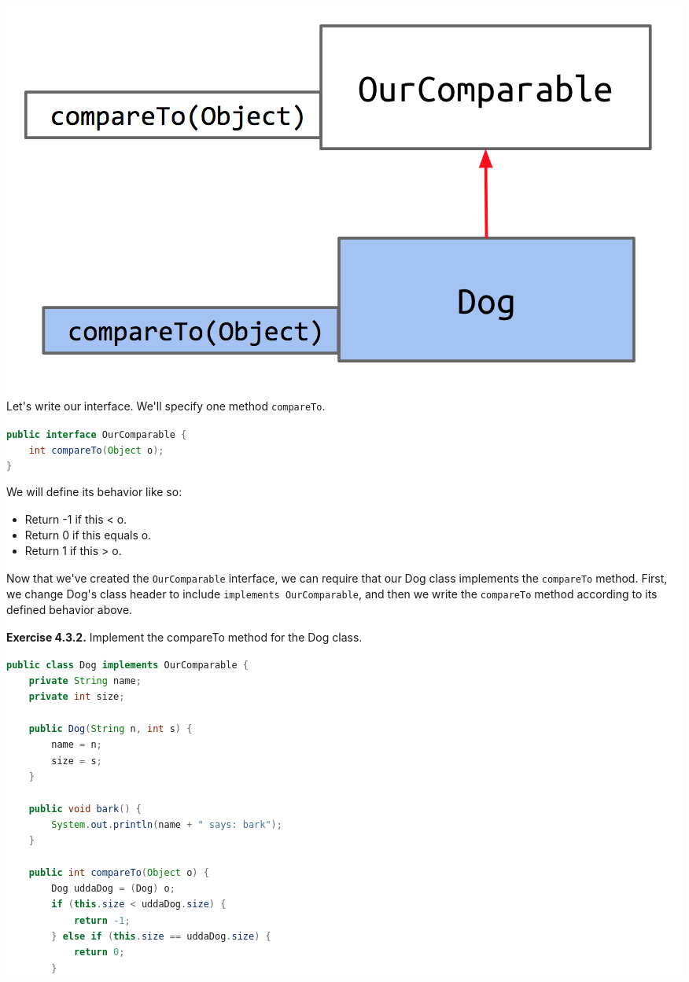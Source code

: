 ![compareTo()](./note-img/4-3/dog_comparable.png)

Let's write our interface. We'll specify one method `compareTo`.

```java
public interface OurComparable {
    int compareTo(Object o);
}
```

We will define its behavior like so:

- Return -1 if this < o.
- Return 0 if this equals o.
- Return 1 if this > o.

Now that we've created the `OurComparable` interface, we can require that our Dog class implements the `compareTo` method. First, we change Dog's class header to include `implements OurComparable`, and then we write the `compareTo` method according to its defined behavior above.

**Exercise 4.3.2.** Implement the compareTo method for the Dog class.

```java
public class Dog implements OurComparable {
    private String name;
    private int size;

    public Dog(String n, int s) {
        name = n;
        size = s;
    }

    public void bark() {
        System.out.println(name + " says: bark");
    }

    public int compareTo(Object o) {
        Dog uddaDog = (Dog) o;
        if (this.size < uddaDog.size) {
            return -1;
        } else if (this.size == uddaDog.size) {
            return 0;
        }
```